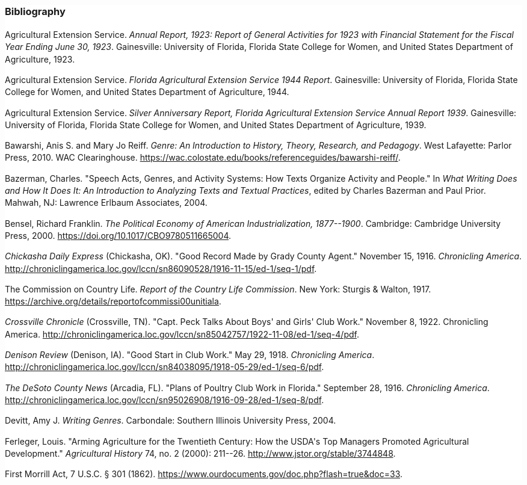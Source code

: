 
### Bibliography

Agricultural Extension Service. *Annual Report, 1923: Report of General
Activities for 1923 with Financial Statement for the Fiscal Year Ending
June 30, 1923*. Gainesville: University of Florida, Florida State
College for Women, and United States Department of Agriculture, 1923.

Agricultural Extension Service. *Florida Agricultural Extension Service
1944 Report*. Gainesville: University of Florida, Florida State College
for Women, and United States Department of Agriculture, 1944.

Agricultural Extension Service. *Silver Anniversary Report, Florida
Agricultural Extension Service Annual Report 1939*. Gainesville:
University of Florida, Florida State College for Women, and United
States Department of Agriculture, 1939.

Bawarshi, Anis S. and Mary Jo Reiff. *Genre: An Introduction to History,
Theory, Research, and Pedagogy*. West Lafayette: Parlor Press, 2010.
WAC Clearinghouse. <https://wac.colostate.edu/books/referenceguides/bawarshi-reiff/>.

Bazerman, Charles. "Speech Acts, Genres, and Activity Systems: How Texts
Organize Activity and People." In *What Writing Does and How It Does It:
An Introduction to Analyzing Texts and Textual Practices*, edited by Charles
Bazerman and Paul Prior. Mahwah, NJ: Lawrence Erlbaum Associates, 2004.

Bensel, Richard Franklin. *The Political Economy of American
Industrialization, 1877--1900*. Cambridge: Cambridge University Press, 2000. <https://doi.org/10.1017/CBO9780511665004>.

*Chickasha Daily Express* (Chickasha, OK). "Good Record Made by Grady County Agent." November 15, 1916. *Chronicling America*. <http://chroniclingamerica.loc.gov/lccn/sn86090528/1916-11-15/ed-1/seq-1/pdf>.

The Commission on Country Life. *Report of the Country Life Commission*.
New York: Sturgis & Walton, 1917. <https://archive.org/details/reportofcommissi00unitiala>.

*Crossville Chronicle* (Crossville, TN). "Capt. Peck Talks About Boys' and Girls' Club Work." November 8, 1922. Chronicling America. <http://chroniclingamerica.loc.gov/lccn/sn85042757/1922-11-08/ed-1/seq-4/pdf>.

*Denison Review* (Denison, IA). "Good Start in Club Work." May 29, 1918.
*Chronicling America*. <http://chroniclingamerica.loc.gov/lccn/sn84038095/1918-05-29/ed-1/seq-6/pdf>.

*The DeSoto County News* (Arcadia, FL). "Plans of Poultry Club Work in Florida." September 28, 1916. *Chronicling America*. <http://chroniclingamerica.loc.gov/lccn/sn95026908/1916-09-28/ed-1/seq-8/pdf>.

Devitt, Amy J. *Writing Genres*. Carbondale: Southern Illinois
University Press, 2004.

Ferleger, Louis. "Arming Agriculture for the Twentieth Century: How the
USDA's Top Managers Promoted Agricultural Development." *Agricultural
History* 74, no. 2 (2000): 211--26. <http://www.jstor.org/stable/3744848>.

First Morrill Act, 7 U.S.C. § 301 (1862). <https://www.ourdocuments.gov/doc.php?flash=true&doc=33>.
